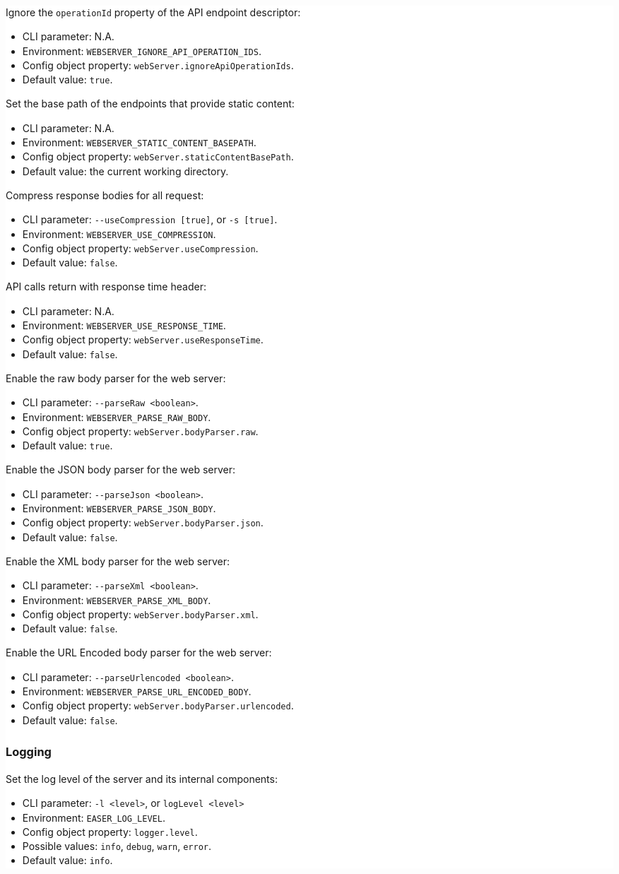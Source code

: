 Ignore the `operationId` property of the API endpoint descriptor:
- CLI parameter: N.A.
- Environment: `WEBSERVER_IGNORE_API_OPERATION_IDS`.
- Config object property: `webServer.ignoreApiOperationIds`.
- Default value: `true`.

Set the base path of the endpoints that provide static content:
- CLI parameter: N.A.
- Environment: `WEBSERVER_STATIC_CONTENT_BASEPATH`.
- Config object property: `webServer.staticContentBasePath`.
- Default value: the current working directory.

Compress response bodies for all request:
- CLI parameter: `--useCompression [true]`, or `-s [true]`.
- Environment: `WEBSERVER_USE_COMPRESSION`.
- Config object property: `webServer.useCompression`.
- Default value: `false`.

API calls return with response time header:
- CLI parameter: N.A.
- Environment: `WEBSERVER_USE_RESPONSE_TIME`.
- Config object property: `webServer.useResponseTime`.
- Default value: `false`.

Enable the raw body parser for the web server:
- CLI parameter: `--parseRaw <boolean>`.
- Environment: `WEBSERVER_PARSE_RAW_BODY`.
- Config object property: `webServer.bodyParser.raw`.
- Default value: `true`.

Enable the JSON body parser for the web server:
- CLI parameter: `--parseJson <boolean>`.
- Environment: `WEBSERVER_PARSE_JSON_BODY`.
- Config object property: `webServer.bodyParser.json`.
- Default value: `false`.

Enable the XML body parser for the web server:
- CLI parameter: `--parseXml <boolean>`.
- Environment: `WEBSERVER_PARSE_XML_BODY`.
- Config object property: `webServer.bodyParser.xml`.
- Default value: `false`.

Enable the URL Encoded body parser for the web server:
- CLI parameter: `--parseUrlencoded <boolean>`.
- Environment: `WEBSERVER_PARSE_URL_ENCODED_BODY`.
- Config object property: `webServer.bodyParser.urlencoded`.
- Default value: `false`.

### Logging

Set the log level of the server and its internal components:
- CLI parameter: `-l <level>`, or `logLevel <level>`
- Environment: `EASER_LOG_LEVEL`.
- Config object property: `logger.level`.
- Possible values: `info`, `debug`, `warn`, `error`.
- Default value: `info`.
